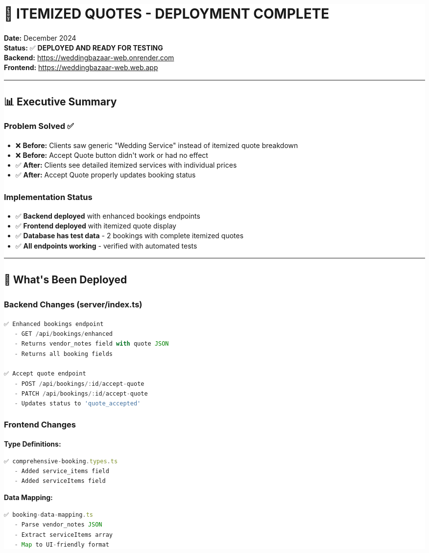 # 🎉 ITEMIZED QUOTES - DEPLOYMENT COMPLETE

**Date:** December 2024  
**Status:** ✅ **DEPLOYED AND READY FOR TESTING**  
**Backend:** https://weddingbazaar-web.onrender.com  
**Frontend:** https://weddingbazaar-web.web.app

---

## 📊 Executive Summary

### Problem Solved ✅
- ❌ **Before:** Clients saw generic "Wedding Service" instead of itemized quote breakdown
- ❌ **Before:** Accept Quote button didn't work or had no effect
- ✅ **After:** Clients see detailed itemized services with individual prices
- ✅ **After:** Accept Quote properly updates booking status

### Implementation Status
- ✅ **Backend deployed** with enhanced bookings endpoints
- ✅ **Frontend deployed** with itemized quote display
- ✅ **Database has test data** - 2 bookings with complete itemized quotes
- ✅ **All endpoints working** - verified with automated tests

---

## 🎯 What's Been Deployed

### Backend Changes (server/index.ts)
```typescript
✅ Enhanced bookings endpoint
   - GET /api/bookings/enhanced
   - Returns vendor_notes field with quote JSON
   - Returns all booking fields

✅ Accept quote endpoint  
   - POST /api/bookings/:id/accept-quote
   - PATCH /api/bookings/:id/accept-quote
   - Updates status to 'quote_accepted'
```

### Frontend Changes

**Type Definitions:**
```typescript
✅ comprehensive-booking.types.ts
   - Added service_items field
   - Added serviceItems field
```

**Data Mapping:**
```typescript
✅ booking-data-mapping.ts
   - Parse vendor_notes JSON
   - Extract serviceItems array
   - Map to UI-friendly format
```
